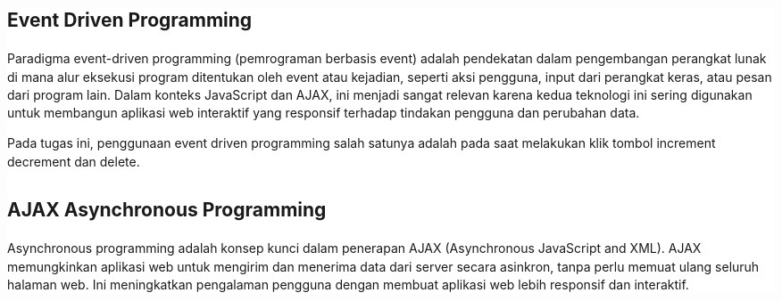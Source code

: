 ## Event Driven Programming
Paradigma event-driven programming (pemrograman berbasis event) adalah pendekatan dalam pengembangan perangkat lunak di mana alur eksekusi program ditentukan oleh event atau kejadian, seperti aksi pengguna, input dari perangkat keras, atau pesan dari program lain. Dalam konteks JavaScript dan AJAX, ini menjadi sangat relevan karena kedua teknologi ini sering digunakan untuk membangun aplikasi web interaktif yang responsif terhadap tindakan pengguna dan perubahan data.

Pada tugas ini, penggunaan event driven programming salah satunya adalah pada saat melakukan klik tombol increment decrement dan delete.

## AJAX Asynchronous Programming
Asynchronous programming adalah konsep kunci dalam penerapan AJAX (Asynchronous JavaScript and XML). AJAX memungkinkan aplikasi web untuk mengirim dan menerima data dari server secara asinkron, tanpa perlu memuat ulang seluruh halaman web. Ini meningkatkan pengalaman pengguna dengan membuat aplikasi web lebih responsif dan interaktif.
